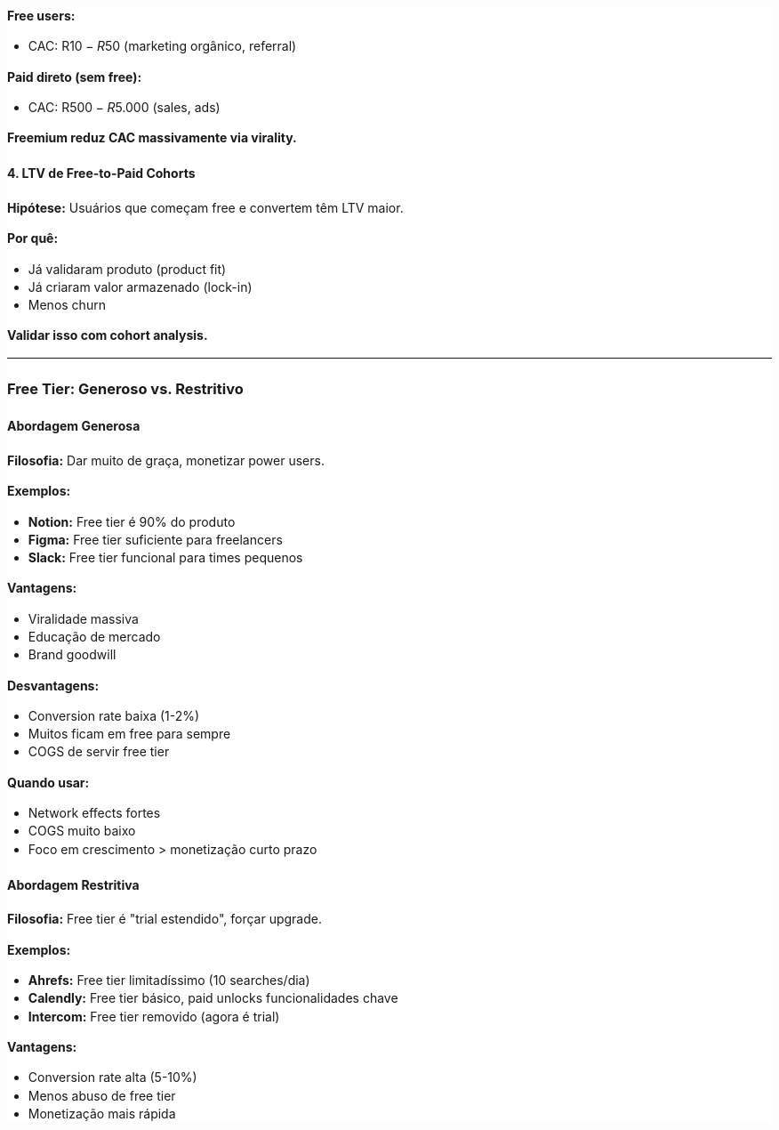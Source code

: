 **Free users:**
- CAC: R$10-R$50 (marketing orgânico, referral)

**Paid direto (sem free):**
- CAC: R$500-R$5.000 (sales, ads)

**Freemium reduz CAC massivamente via virality.**

#### 4. LTV de Free-to-Paid Cohorts

**Hipótese:** Usuários que começam free e convertem têm LTV maior.

**Por quê:**
- Já validaram produto (product fit)
- Já criaram valor armazenado (lock-in)
- Menos churn

**Validar isso com cohort analysis.**

---

### Free Tier: Generoso vs. Restritivo

#### Abordagem Generosa

**Filosofia:** Dar muito de graça, monetizar power users.

**Exemplos:**
- **Notion:** Free tier é 90% do produto
- **Figma:** Free tier suficiente para freelancers
- **Slack:** Free tier funcional para times pequenos

**Vantagens:**
- Viralidade massiva
- Educação de mercado
- Brand goodwill

**Desvantagens:**
- Conversion rate baixa (1-2%)
- Muitos ficam em free para sempre
- COGS de servir free tier

**Quando usar:**
- Network effects fortes
- COGS muito baixo
- Foco em crescimento > monetização curto prazo

#### Abordagem Restritiva

**Filosofia:** Free tier é "trial estendido", forçar upgrade.

**Exemplos:**
- **Ahrefs:** Free tier limitadíssimo (10 searches/dia)
- **Calendly:** Free tier básico, paid unlocks funcionalidades chave
- **Intercom:** Free tier removido (agora é trial)

**Vantagens:**
- Conversion rate alta (5-10%)
- Menos abuso de free tier
- Monetização mais rápida
